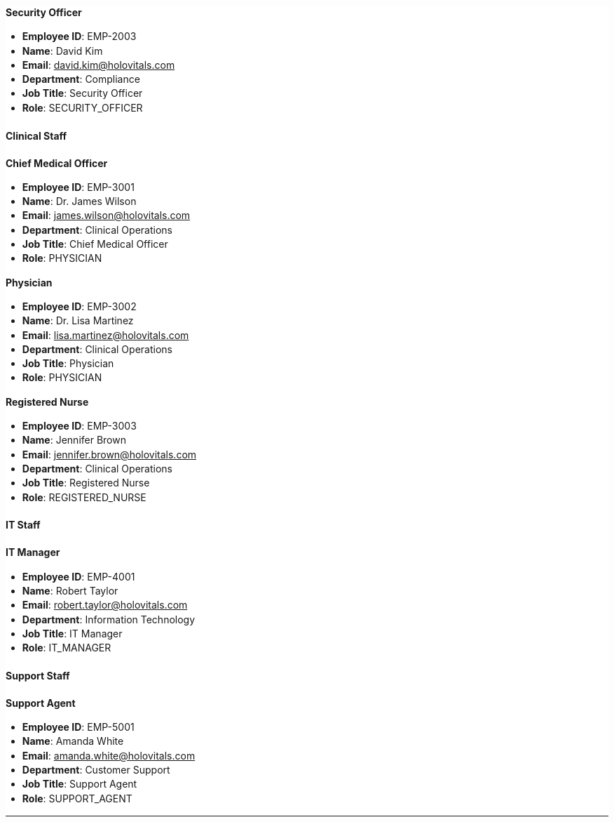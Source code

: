 **Security Officer**
- **Employee ID**: EMP-2003
- **Name**: David Kim
- **Email**: david.kim@holovitals.com
- **Department**: Compliance
- **Job Title**: Security Officer
- **Role**: SECURITY_OFFICER

#### Clinical Staff

**Chief Medical Officer**
- **Employee ID**: EMP-3001
- **Name**: Dr. James Wilson
- **Email**: james.wilson@holovitals.com
- **Department**: Clinical Operations
- **Job Title**: Chief Medical Officer
- **Role**: PHYSICIAN

**Physician**
- **Employee ID**: EMP-3002
- **Name**: Dr. Lisa Martinez
- **Email**: lisa.martinez@holovitals.com
- **Department**: Clinical Operations
- **Job Title**: Physician
- **Role**: PHYSICIAN

**Registered Nurse**
- **Employee ID**: EMP-3003
- **Name**: Jennifer Brown
- **Email**: jennifer.brown@holovitals.com
- **Department**: Clinical Operations
- **Job Title**: Registered Nurse
- **Role**: REGISTERED_NURSE

#### IT Staff

**IT Manager**
- **Employee ID**: EMP-4001
- **Name**: Robert Taylor
- **Email**: robert.taylor@holovitals.com
- **Department**: Information Technology
- **Job Title**: IT Manager
- **Role**: IT_MANAGER

#### Support Staff

**Support Agent**
- **Employee ID**: EMP-5001
- **Name**: Amanda White
- **Email**: amanda.white@holovitals.com
- **Department**: Customer Support
- **Job Title**: Support Agent
- **Role**: SUPPORT_AGENT

---